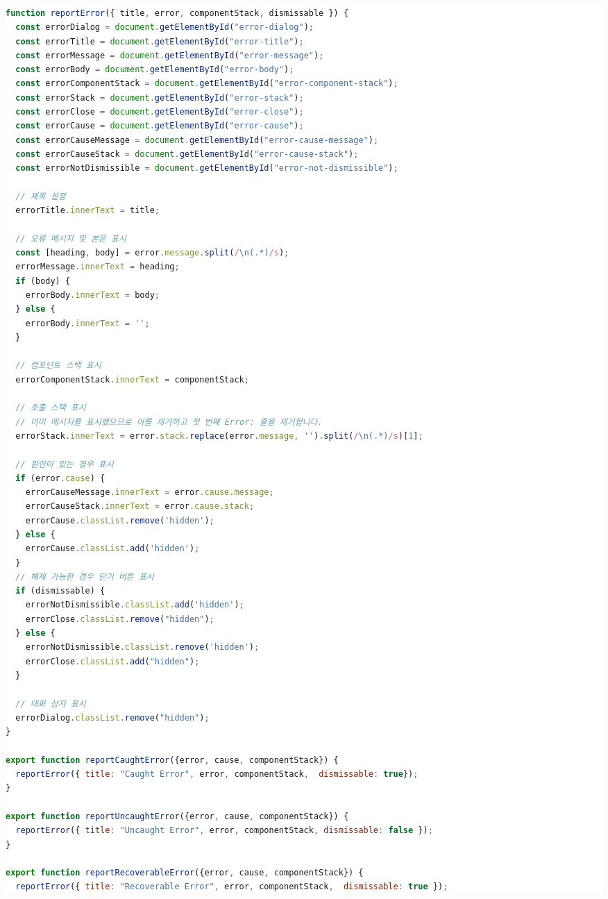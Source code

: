```js src/reportError.js hidden
function reportError({ title, error, componentStack, dismissable }) {
  const errorDialog = document.getElementById("error-dialog");
  const errorTitle = document.getElementById("error-title");
  const errorMessage = document.getElementById("error-message");
  const errorBody = document.getElementById("error-body");
  const errorComponentStack = document.getElementById("error-component-stack");
  const errorStack = document.getElementById("error-stack");
  const errorClose = document.getElementById("error-close");
  const errorCause = document.getElementById("error-cause");
  const errorCauseMessage = document.getElementById("error-cause-message");
  const errorCauseStack = document.getElementById("error-cause-stack");
  const errorNotDismissible = document.getElementById("error-not-dismissible");

  // 제목 설정
  errorTitle.innerText = title;

  // 오류 메시지 및 본문 표시
  const [heading, body] = error.message.split(/\n(.*)/s);
  errorMessage.innerText = heading;
  if (body) {
    errorBody.innerText = body;
  } else {
    errorBody.innerText = '';
  }

  // 컴포넌트 스택 표시
  errorComponentStack.innerText = componentStack;

  // 호출 스택 표시
  // 이미 메시지를 표시했으므로 이를 제거하고 첫 번째 Error: 줄을 제거합니다.
  errorStack.innerText = error.stack.replace(error.message, '').split(/\n(.*)/s)[1];

  // 원인이 있는 경우 표시
  if (error.cause) {
    errorCauseMessage.innerText = error.cause.message;
    errorCauseStack.innerText = error.cause.stack;
    errorCause.classList.remove('hidden');
  } else {
    errorCause.classList.add('hidden');
  }
  // 해제 가능한 경우 닫기 버튼 표시
  if (dismissable) {
    errorNotDismissible.classList.add('hidden');
    errorClose.classList.remove("hidden");
  } else {
    errorNotDismissible.classList.remove('hidden');
    errorClose.classList.add("hidden");
  }

  // 대화 상자 표시
  errorDialog.classList.remove("hidden");
}

export function reportCaughtError({error, cause, componentStack}) {
  reportError({ title: "Caught Error", error, componentStack,  dismissable: true});
}

export function reportUncaughtError({error, cause, componentStack}) {
  reportError({ title: "Uncaught Error", error, componentStack, dismissable: false });
}

export function reportRecoverableError({error, cause, componentStack}) {
  reportError({ title: "Recoverable Error", error, componentStack,  dismissable: true });
```